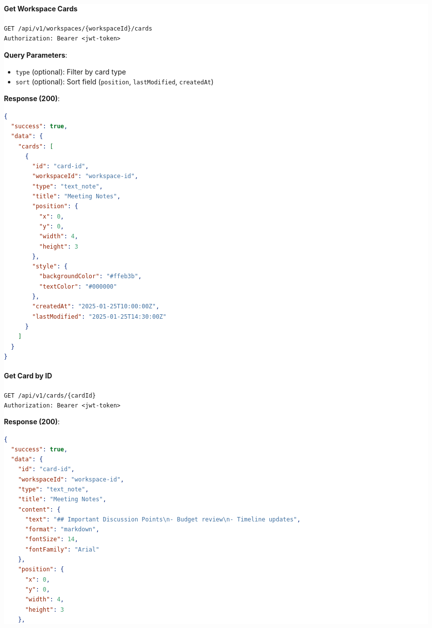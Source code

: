#### Get Workspace Cards
```http
GET /api/v1/workspaces/{workspaceId}/cards
Authorization: Bearer <jwt-token>
```

**Query Parameters**:
- `type` (optional): Filter by card type
- `sort` (optional): Sort field (`position`, `lastModified`, `createdAt`)

**Response (200)**:
```json
{
  "success": true,
  "data": {
	"cards": [
	  {
		"id": "card-id",
		"workspaceId": "workspace-id",
		"type": "text_note",
		"title": "Meeting Notes",
		"position": {
		  "x": 0,
		  "y": 0,
		  "width": 4,
		  "height": 3
		},
		"style": {
		  "backgroundColor": "#ffeb3b",
		  "textColor": "#000000"
		},
		"createdAt": "2025-01-25T10:00:00Z",
		"lastModified": "2025-01-25T14:30:00Z"
	  }
	]
  }
}
```

#### Get Card by ID
```http
GET /api/v1/cards/{cardId}
Authorization: Bearer <jwt-token>
```

**Response (200)**:
```json
{
  "success": true,
  "data": {
	"id": "card-id",
	"workspaceId": "workspace-id",
	"type": "text_note",
	"title": "Meeting Notes",
	"content": {
	  "text": "## Important Discussion Points\n- Budget review\n- Timeline updates",
	  "format": "markdown",
	  "fontSize": 14,
	  "fontFamily": "Arial"
	},
	"position": {
	  "x": 0,
	  "y": 0,
	  "width": 4,
	  "height": 3
	},
```